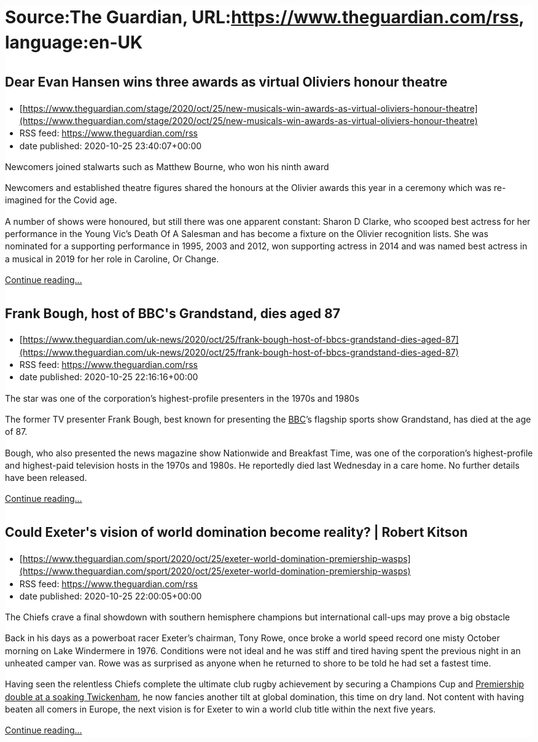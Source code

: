 # Source:The Guardian, URL:https://www.theguardian.com/rss, language:en-UK

## Dear Evan Hansen wins three awards as virtual Oliviers honour theatre
 - [https://www.theguardian.com/stage/2020/oct/25/new-musicals-win-awards-as-virtual-oliviers-honour-theatre](https://www.theguardian.com/stage/2020/oct/25/new-musicals-win-awards-as-virtual-oliviers-honour-theatre)
 - RSS feed: https://www.theguardian.com/rss
 - date published: 2020-10-25 23:40:07+00:00

<p>Newcomers joined stalwarts such as Matthew Bourne, who won his ninth award</p><p>Newcomers and established theatre figures shared the honours at the Olivier awards this year in a ceremony which was re-imagined for the Covid age.</p><p>A number of shows were honoured, but still there was one apparent constant: Sharon D Clarke, who scooped best actress for her performance in the Young Vic’s Death Of A Salesman and has become a fixture on the Olivier recognition lists. She was nominated for a supporting performance in 1995, 2003 and 2012, won supporting actress in 2014 and was named best actress in a musical in 2019 for her role in Caroline, Or Change.</p> <a href="https://www.theguardian.com/stage/2020/oct/25/new-musicals-win-awards-as-virtual-oliviers-honour-theatre">Continue reading...</a>

## Frank Bough, host of BBC's Grandstand, dies aged 87
 - [https://www.theguardian.com/uk-news/2020/oct/25/frank-bough-host-of-bbcs-grandstand-dies-aged-87](https://www.theguardian.com/uk-news/2020/oct/25/frank-bough-host-of-bbcs-grandstand-dies-aged-87)
 - RSS feed: https://www.theguardian.com/rss
 - date published: 2020-10-25 22:16:16+00:00

<p>The star was one of the corporation’s highest-profile presenters in the 1970s and 1980s</p><p>The former TV presenter Frank Bough, best known for presenting the <a href="https://www.theguardian.com/media/bbc">BBC</a>’s flagship sports show Grandstand, has died at the age of 87.</p><p>Bough, who also presented the news magazine show Nationwide and Breakfast Time, was one of the corporation’s highest-profile and highest-paid television hosts in the 1970s and 1980s. He reportedly died last Wednesday in a care home. No further details have been released.</p> <a href="https://www.theguardian.com/uk-news/2020/oct/25/frank-bough-host-of-bbcs-grandstand-dies-aged-87">Continue reading...</a>

## Could Exeter's vision of world domination become reality? | Robert Kitson
 - [https://www.theguardian.com/sport/2020/oct/25/exeter-world-domination-premiership-wasps](https://www.theguardian.com/sport/2020/oct/25/exeter-world-domination-premiership-wasps)
 - RSS feed: https://www.theguardian.com/rss
 - date published: 2020-10-25 22:00:05+00:00

<p>The Chiefs crave a final showdown with southern hemisphere champions but international call-ups may prove a big obstacle</p><p>Back in his days as a powerboat racer Exeter’s chairman, Tony Rowe, once broke a world speed record one misty October morning on Lake Windermere in 1976. Conditions were not ideal and he was stiff and tired having spent the previous night in an unheated camper van. Rowe was as surprised as anyone when he returned to shore to be told he had set a fastest time.</p><p>Having seen the relentless Chiefs complete the ultimate club rugby achievement by securing a Champions Cup and <a href="https://www.theguardian.com/sport/2020/oct/24/exeter-seal-double-beat-wasps-premiership-final-match-report" title="">Premiership double at a soaking Twickenham</a>, he now fancies another tilt at global domination, this time on dry land. Not content with having beaten all comers in Europe, the next vision is for Exeter to win a world club title within the next five years.</p> <a href="https://www.theguardian.com/sport/2020/oct/25/exeter-world-domination-premiership-wasps">Continue reading...</a>
